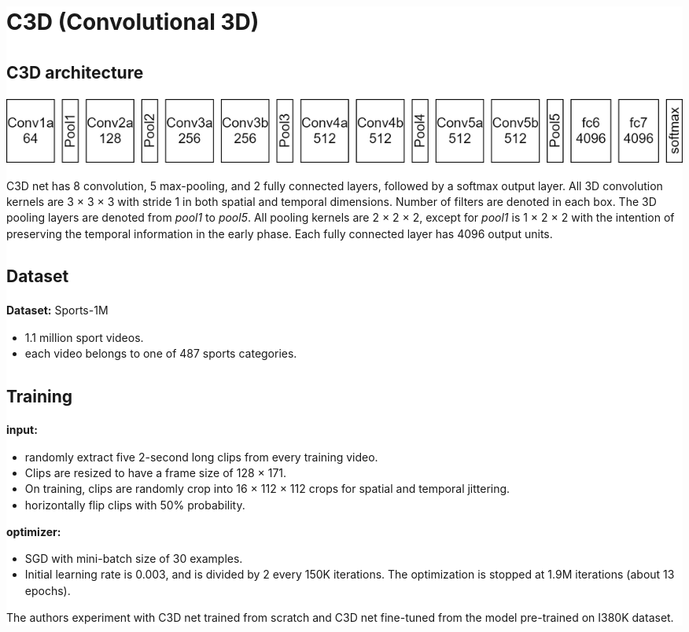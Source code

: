 




# C3D (Convolutional 3D)

## C3D architecture

![C3D](c3d/C3D.png)

C3D net has 8 convolution, 5 max-pooling, and 2 fully connected layers, followed by a softmax output layer. All 3D convolution kernels are 3 × 3 × 3 with stride 1 in both spatial and temporal dimensions. Number of filters are denoted in each box. The 3D pooling layers are denoted from *pool1* to *pool5*. All pooling kernels are 2 × 2 × 2, except for *pool1* is 1 × 2 × 2 with the intention of preserving the temporal information in the early phase. Each fully connected layer has 4096 output units.



## Dataset

**Dataset:**   Sports-1M

+ 1.1 million sport videos.
+ each video belongs to one of 487 sports categories.



## Training

**input:**

+ randomly extract five 2-second long clips from every training video.
+ Clips are resized to have a frame size of 128 × 171.
+ On training, clips are randomly crop into 16 × 112 × 112 crops for spatial and temporal jittering.
+ horizontally flip clips with 50% probability.



**optimizer:**

+ SGD with mini-batch size of 30 examples.
+ Initial learning rate is 0.003, and is divided by 2 every 150K iterations. The optimization is stopped at 1.9M iterations (about 13 epochs).



The authors experiment with C3D net trained from scratch and C3D net fine-tuned from the model pre-trained on I380K dataset.

